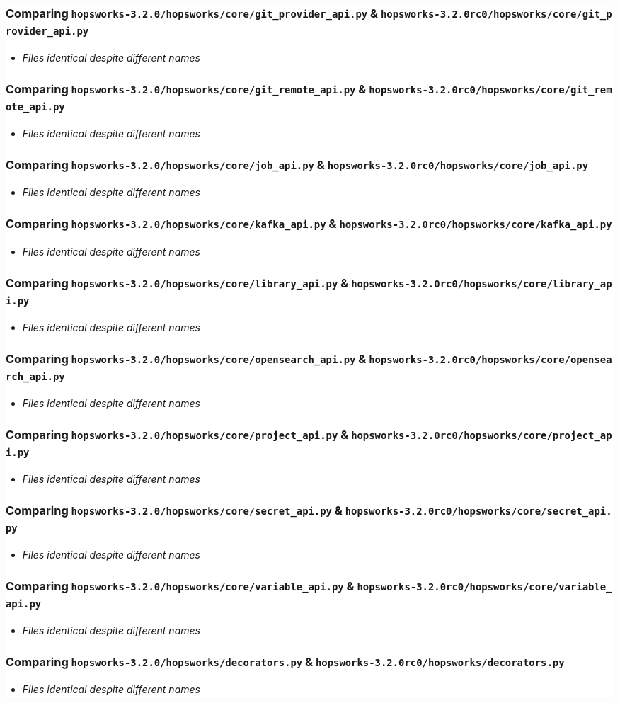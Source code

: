 ### Comparing `hopsworks-3.2.0/hopsworks/core/git_provider_api.py` & `hopsworks-3.2.0rc0/hopsworks/core/git_provider_api.py`

 * *Files identical despite different names*

### Comparing `hopsworks-3.2.0/hopsworks/core/git_remote_api.py` & `hopsworks-3.2.0rc0/hopsworks/core/git_remote_api.py`

 * *Files identical despite different names*

### Comparing `hopsworks-3.2.0/hopsworks/core/job_api.py` & `hopsworks-3.2.0rc0/hopsworks/core/job_api.py`

 * *Files identical despite different names*

### Comparing `hopsworks-3.2.0/hopsworks/core/kafka_api.py` & `hopsworks-3.2.0rc0/hopsworks/core/kafka_api.py`

 * *Files identical despite different names*

### Comparing `hopsworks-3.2.0/hopsworks/core/library_api.py` & `hopsworks-3.2.0rc0/hopsworks/core/library_api.py`

 * *Files identical despite different names*

### Comparing `hopsworks-3.2.0/hopsworks/core/opensearch_api.py` & `hopsworks-3.2.0rc0/hopsworks/core/opensearch_api.py`

 * *Files identical despite different names*

### Comparing `hopsworks-3.2.0/hopsworks/core/project_api.py` & `hopsworks-3.2.0rc0/hopsworks/core/project_api.py`

 * *Files identical despite different names*

### Comparing `hopsworks-3.2.0/hopsworks/core/secret_api.py` & `hopsworks-3.2.0rc0/hopsworks/core/secret_api.py`

 * *Files identical despite different names*

### Comparing `hopsworks-3.2.0/hopsworks/core/variable_api.py` & `hopsworks-3.2.0rc0/hopsworks/core/variable_api.py`

 * *Files identical despite different names*

### Comparing `hopsworks-3.2.0/hopsworks/decorators.py` & `hopsworks-3.2.0rc0/hopsworks/decorators.py`

 * *Files identical despite different names*
